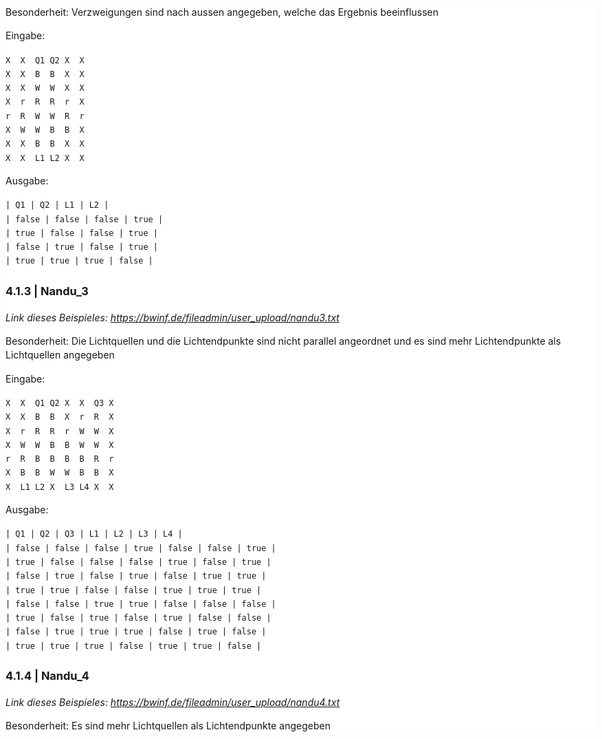 Besonderheit: Verzweigungen sind nach aussen angegeben, welche das Ergebnis beeinflussen

Eingabe:
```
X  X  Q1 Q2 X  X
X  X  B  B  X  X
X  X  W  W  X  X
X  r  R  R  r  X
r  R  W  W  R  r
X  W  W  B  B  X
X  X  B  B  X  X
X  X  L1 L2 X  X
```
Ausgabe:
```
| Q1 | Q2 | L1 | L2 |
| false | false | false | true |
| true | false | false | true |
| false | true | false | true |
| true | true | true | false |
```
### 4.1.3 | Nandu_3
*Link dieses Beispieles: https://bwinf.de/fileadmin/user_upload/nandu3.txt*

Besonderheit: Die Lichtquellen und die Lichtendpunkte sind nicht parallel angeordnet und es sind mehr Lichtendpunkte als Lichtquellen angegeben

Eingabe:
```
X  X  Q1 Q2 X  X  Q3 X
X  X  B  B  X  r  R  X
X  r  R  R  r  W  W  X
X  W  W  B  B  W  W  X
r  R  B  B  B  B  R  r
X  B  B  W  W  B  B  X
X  L1 L2 X  L3 L4 X  X
```
Ausgabe:
```
| Q1 | Q2 | Q3 | L1 | L2 | L3 | L4 |
| false | false | false | true | false | false | true |
| true | false | false | false | true | false | true |
| false | true | false | true | false | true | true |
| true | true | false | false | true | true | true |
| false | false | true | true | false | false | false |
| true | false | true | false | true | false | false |
| false | true | true | true | false | true | false |
| true | true | true | false | true | true | false |
```
### 4.1.4 | Nandu_4
*Link dieses Beispieles: https://bwinf.de/fileadmin/user_upload/nandu4.txt*

Besonderheit: Es sind mehr Lichtquellen als Lichtendpunkte angegeben
